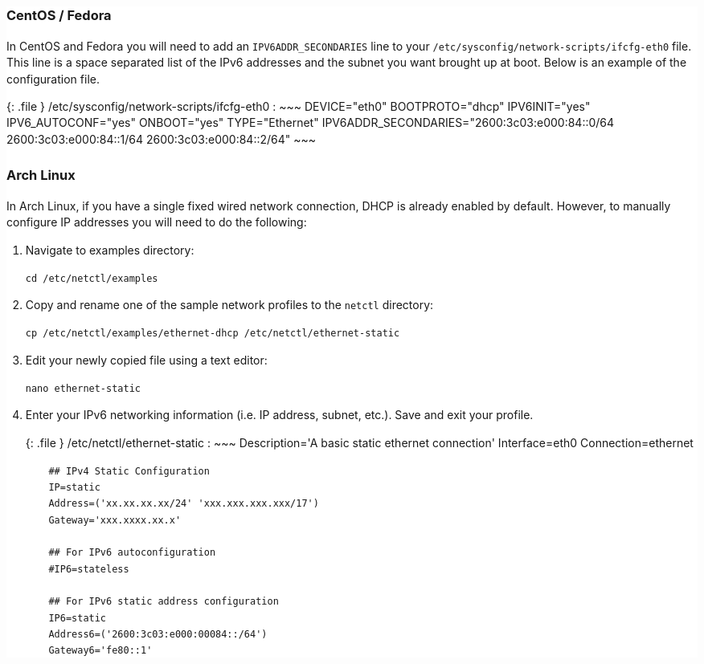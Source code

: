 ### CentOS / Fedora

In CentOS and Fedora you will need to add an `IPV6ADDR_SECONDARIES` line to your `/etc/sysconfig/network-scripts/ifcfg-eth0` file. This line is a space separated list of the IPv6 addresses and the subnet you want brought up at boot. Below is an example of the configuration file.

{: .file }
/etc/sysconfig/network-scripts/ifcfg-eth0
:   ~~~
    DEVICE="eth0"
    BOOTPROTO="dhcp"
    IPV6INIT="yes"
    IPV6_AUTOCONF="yes"
    ONBOOT="yes"
    TYPE="Ethernet"
    IPV6ADDR_SECONDARIES="2600:3c03:e000:84::0/64 2600:3c03:e000:84::1/64 2600:3c03:e000:84::2/64"
    ~~~

### Arch Linux

In Arch Linux, if you have a single fixed wired network connection, DHCP is already enabled by default. However, to manually configure IP addresses you will need to do the following:

1.  Navigate to examples directory:

        cd /etc/netctl/examples

2.  Copy and rename one of the sample network profiles to the `netctl` directory:

        cp /etc/netctl/examples/ethernet-dhcp /etc/netctl/ethernet-static

3.  Edit your newly copied file using a text editor:

        nano ethernet-static

4.  Enter your IPv6 networking information (i.e. IP address, subnet, etc.). Save and exit your profile.

    {: .file }
    /etc/netctl/ethernet-static
    :   ~~~
        Description='A basic static ethernet connection'
            Interface=eth0
            Connection=ethernet

            ## IPv4 Static Configuration
            IP=static
            Address=('xx.xx.xx.xx/24' 'xxx.xxx.xxx.xxx/17')
            Gateway='xxx.xxxx.xx.x'

            ## For IPv6 autoconfiguration
            #IP6=stateless

            ## For IPv6 static address configuration
            IP6=static
            Address6=('2600:3c03:e000:00084::/64')
            Gateway6='fe80::1'
